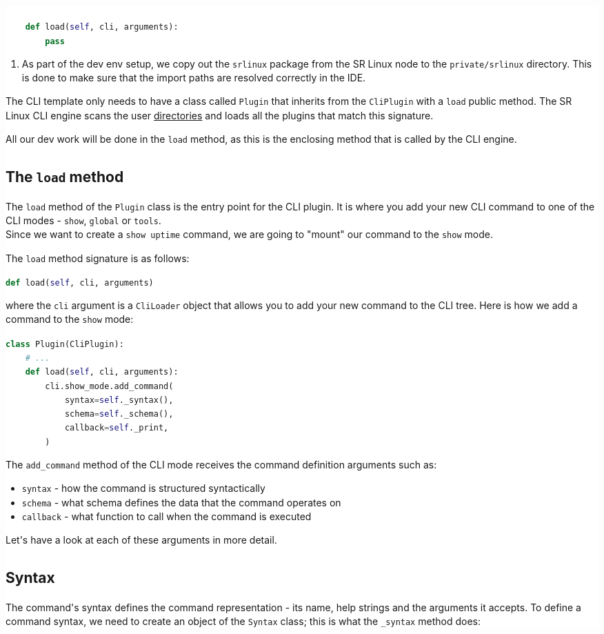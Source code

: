 ```python

    def load(self, cli, arguments):
        pass
```

1. As part of the dev env setup, we copy out the `srlinux` package from the SR Linux node to the `private/srlinux` directory. This is done to make sure that the import paths are resolved correctly in the IDE.

The CLI template only needs to have a class called `Plugin` that inherits from the `CliPlugin` with a `load` public method. The SR Linux CLI engine scans the user [directories](index.md#user-defined-commands) and loads all the plugins that match this signature.

All our dev work will be done in the `load` method, as this is the enclosing method that is called by the CLI engine.

## The `load` method

The `load` method of the `Plugin` class is the entry point for the CLI plugin. It is where you add your new CLI command to one of the CLI modes - `show`, `global` or `tools`.  
Since we want to create a `show uptime` command, we are going to "mount" our command to the `show` mode.

The `load` method signature is as follows:

```python
def load(self, cli, arguments)
```

where the `cli` argument is a `CliLoader` object that allows you to add your new command to the CLI tree. Here is how we add a command to the `show` mode:

```python
class Plugin(CliPlugin):
    # ...
    def load(self, cli, arguments):
        cli.show_mode.add_command(
            syntax=self._syntax(),
            schema=self._schema(),
            callback=self._print,
        )
```

The `add_command` method of the CLI mode receives the command definition arguments such as:

* `syntax` - how the command is structured syntactically
* `schema` - what schema defines the data that the command operates on
* `callback` - what function to call when the command is executed

Let's have a look at each of these arguments in more detail.

## Syntax

The command's syntax defines the command representation - its name, help strings and the arguments it accepts. To define a command syntax, we need to create an object of the `Syntax` class; this is what the `_syntax` method does:
